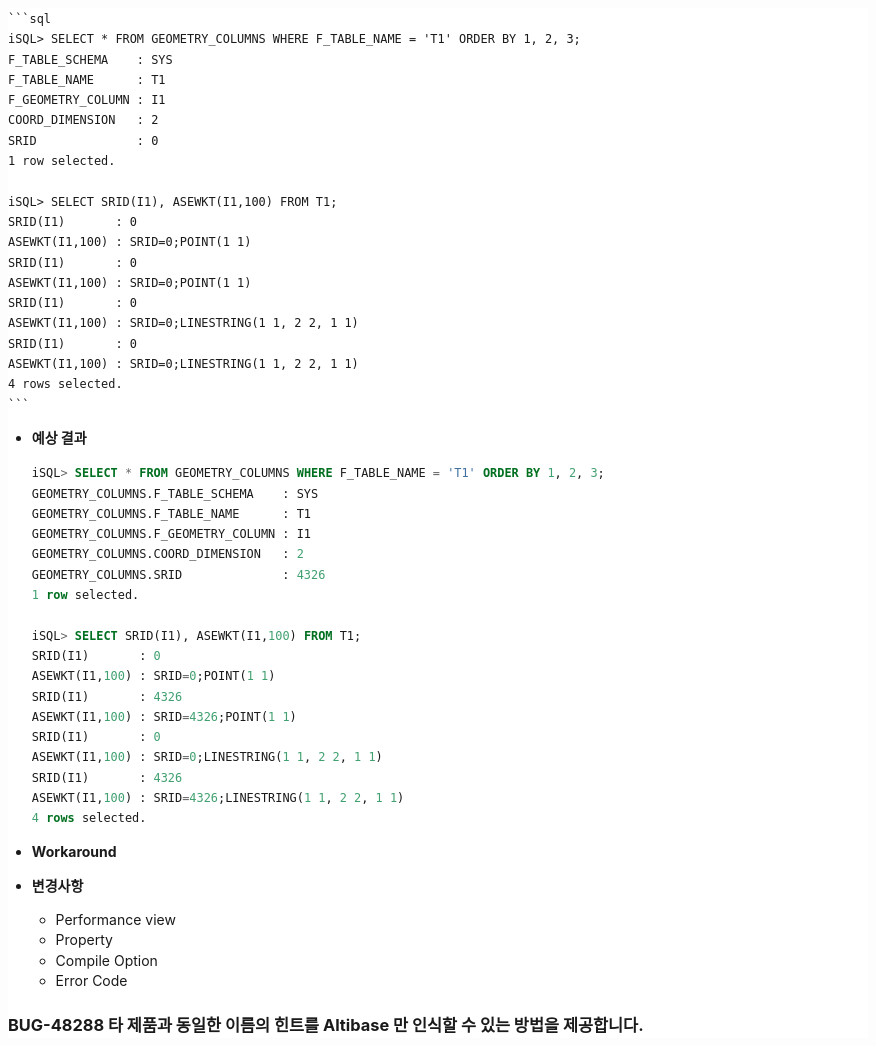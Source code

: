     ```sql
    iSQL> SELECT * FROM GEOMETRY_COLUMNS WHERE F_TABLE_NAME = 'T1' ORDER BY 1, 2, 3;
    F_TABLE_SCHEMA    : SYS
    F_TABLE_NAME      : T1
    F_GEOMETRY_COLUMN : I1
    COORD_DIMENSION   : 2
    SRID              : 0
    1 row selected.
    
    iSQL> SELECT SRID(I1), ASEWKT(I1,100) FROM T1;
    SRID(I1)       : 0
    ASEWKT(I1,100) : SRID=0;POINT(1 1)
    SRID(I1)       : 0
    ASEWKT(I1,100) : SRID=0;POINT(1 1)
    SRID(I1)       : 0
    ASEWKT(I1,100) : SRID=0;LINESTRING(1 1, 2 2, 1 1)
    SRID(I1)       : 0
    ASEWKT(I1,100) : SRID=0;LINESTRING(1 1, 2 2, 1 1)
    4 rows selected.
    ```

  -   **예상 결과**

      ```sql
      iSQL> SELECT * FROM GEOMETRY_COLUMNS WHERE F_TABLE_NAME = 'T1' ORDER BY 1, 2, 3;
      GEOMETRY_COLUMNS.F_TABLE_SCHEMA    : SYS
      GEOMETRY_COLUMNS.F_TABLE_NAME      : T1
      GEOMETRY_COLUMNS.F_GEOMETRY_COLUMN : I1
      GEOMETRY_COLUMNS.COORD_DIMENSION   : 2
      GEOMETRY_COLUMNS.SRID              : 4326
      1 row selected.
      
      iSQL> SELECT SRID(I1), ASEWKT(I1,100) FROM T1;
      SRID(I1)       : 0
      ASEWKT(I1,100) : SRID=0;POINT(1 1)
      SRID(I1)       : 4326
      ASEWKT(I1,100) : SRID=4326;POINT(1 1)
      SRID(I1)       : 0
      ASEWKT(I1,100) : SRID=0;LINESTRING(1 1, 2 2, 1 1)
      SRID(I1)       : 4326
      ASEWKT(I1,100) : SRID=4326;LINESTRING(1 1, 2 2, 1 1)
      4 rows selected.
      ```

-   **Workaround**

-   **변경사항**

    -   Performance view
    -   Property
    -   Compile Option
    -   Error Code

### BUG-48288 타 제품과 동일한 이름의 힌트를 Altibase 만 인식할 수 있는 방법을 제공합니다.
